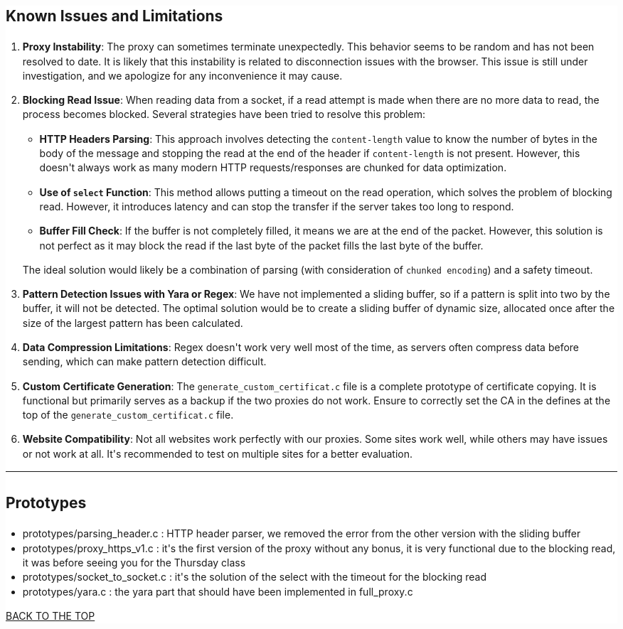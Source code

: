 
## Known Issues and Limitations

1. **Proxy Instability**: The proxy can sometimes terminate unexpectedly. This behavior seems to be random and has not been resolved to date. It is likely that this instability is related to disconnection issues with the browser. This issue is still under investigation, and we apologize for any inconvenience it may cause.

2. **Blocking Read Issue**: When reading data from a socket, if a read attempt is made when there are no more data to read, the process becomes blocked. Several strategies have been tried to resolve this problem:

   - **HTTP Headers Parsing**: This approach involves detecting the `content-length` value to know the number of bytes in the body of the message and stopping the read at the end of the header if `content-length` is not present. However, this doesn't always work as many modern HTTP requests/responses are chunked for data optimization. 

   - **Use of `select` Function**: This method allows putting a timeout on the read operation, which solves the problem of blocking read. However, it introduces latency and can stop the transfer if the server takes too long to respond.

   - **Buffer Fill Check**: If the buffer is not completely filled, it means we are at the end of the packet. However, this solution is not perfect as it may block the read if the last byte of the packet fills the last byte of the buffer.

   The ideal solution would likely be a combination of parsing (with consideration of `chunked encoding`) and a safety timeout.

3. **Pattern Detection Issues with Yara or Regex**: We have not implemented a sliding buffer, so if a pattern is split into two by the buffer, it will not be detected. The optimal solution would be to create a sliding buffer of dynamic size, allocated once after the size of the largest pattern has been calculated.

4. **Data Compression Limitations**: Regex doesn't work very well most of the time, as servers often compress data before sending, which can make pattern detection difficult.

5. **Custom Certificate Generation**: The `generate_custom_certificat.c` file is a complete prototype of certificate copying. It is functional but primarily serves as a backup if the two proxies do not work. Ensure to correctly set the CA in the defines at the top of the `generate_custom_certificat.c` file.

6. **Website Compatibility**: Not all websites work perfectly with our proxies. Some sites work well, while others may have issues or not work at all. It's recommended to test on multiple sites for a better evaluation.

---

## Prototypes

- prototypes/parsing_header.c : HTTP header parser, we removed the error from the other version with the sliding buffer
- prototypes/proxy_https_v1.c : it's the first version of the proxy without any bonus, it is very functional due to the blocking read, it was before seeing you for the Thursday class
- prototypes/socket_to_socket.c : it's the solution of the select with the timeout for the blocking read
- prototypes/yara.c : the yara part that should have been implemented in full_proxy.c 

[BACK TO THE TOP](#group)
